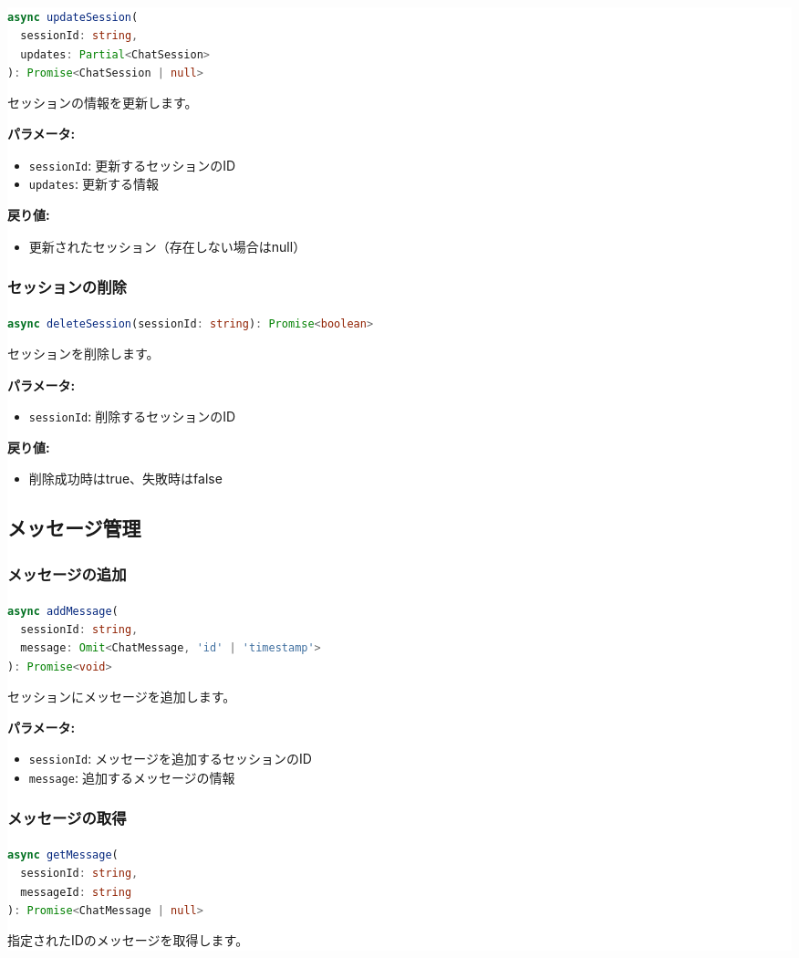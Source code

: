 ```typescript
async updateSession(
  sessionId: string,
  updates: Partial<ChatSession>
): Promise<ChatSession | null>
```

セッションの情報を更新します。

**パラメータ:**
- `sessionId`: 更新するセッションのID
- `updates`: 更新する情報

**戻り値:**
- 更新されたセッション（存在しない場合はnull）

### セッションの削除

```typescript
async deleteSession(sessionId: string): Promise<boolean>
```

セッションを削除します。

**パラメータ:**
- `sessionId`: 削除するセッションのID

**戻り値:**
- 削除成功時はtrue、失敗時はfalse

## メッセージ管理

### メッセージの追加

```typescript
async addMessage(
  sessionId: string,
  message: Omit<ChatMessage, 'id' | 'timestamp'>
): Promise<void>
```

セッションにメッセージを追加します。

**パラメータ:**
- `sessionId`: メッセージを追加するセッションのID
- `message`: 追加するメッセージの情報

### メッセージの取得

```typescript
async getMessage(
  sessionId: string,
  messageId: string
): Promise<ChatMessage | null>
```

指定されたIDのメッセージを取得します。

